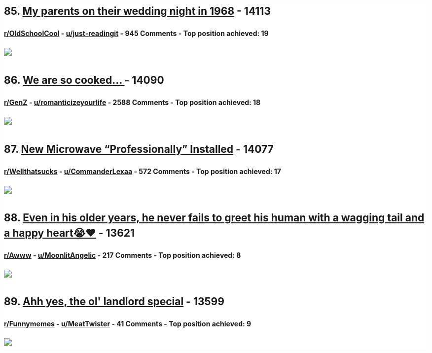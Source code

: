 ## 85. [My parents on their wedding night in 1968](http://reddit.com/r/OldSchoolCool/comments/1fvzlkg/my_parents_on_their_wedding_night_in_1968/) - 14113
#### [r/OldSchoolCool](http://reddit.com/r/OldSchoolCool) - [u/just-readingit](http://reddit.com/u/just-readingit) - 945 Comments - Top position achieved: 19

<a href="https://i.redd.it/0j55kr82vqsd1.jpeg"><img src="https://a.thumbs.redditmedia.com/fevXnbc_9Z1tuexQpDBi6kHhyhF5fQOS42ZlNyUbfG8.jpg"></img></a>

## 86. [We are so cooked… ](http://reddit.com/r/GenZ/comments/1fw975q/we_are_so_cooked/) - 14090
#### [r/GenZ](http://reddit.com/r/GenZ) - [u/romanticizeyourlife](http://reddit.com/u/romanticizeyourlife) - 2588 Comments - Top position achieved: 18

<a href="https://i.redd.it/9xgbtfz6wssd1.jpeg"><img src="https://b.thumbs.redditmedia.com/1mG-EhoQfcdk0duQXWZ3aS_O3YXMecnJBc8YgOhMJKw.jpg"></img></a>

## 87. [New Microwave “Professionally” Installed](http://reddit.com/r/Wellthatsucks/comments/1fw16zg/new_microwave_professionally_installed/) - 14077
#### [r/Wellthatsucks](http://reddit.com/r/Wellthatsucks) - [u/CommanderLexaa](http://reddit.com/u/CommanderLexaa) - 572 Comments - Top position achieved: 17

<a href="https://i.redd.it/698j2cig7rsd1.jpeg"><img src="https://a.thumbs.redditmedia.com/vWtsCNKcR2c-OHaQRSuADRoU8O1LwgppstJsLBFdZ14.jpg"></img></a>

## 88. [Even in his older years, he never fails to greet his human with a wagging tail and a happy heart😭❤️](http://reddit.com/r/Awww/comments/1fvqfh7/even_in_his_older_years_he_never_fails_to_greet/) - 13621
#### [r/Awww](http://reddit.com/r/Awww) - [u/MoonlitAngelic](http://reddit.com/u/MoonlitAngelic) - 217 Comments - Top position achieved: 8

<a href="https://v.redd.it/j3csvg4rwnsd1"><img src="https://external-preview.redd.it/N3NjeWVuNHJ3bnNkMdpkogdykk9dTKyMnVTxTErhEB3YYOaYjQUiGABoyzHj.png?width=140&amp;height=140&amp;crop=140:140,smart&amp;format=jpg&amp;v=enabled&amp;lthumb=true&amp;s=8531055ab61d4ba8984538a1458fb696a48e5276"></img></a>

## 89. [Ahh yes, the ol' landlord special](http://reddit.com/r/Funnymemes/comments/1fvru7y/ahh_yes_the_ol_landlord_special/) - 13599
#### [r/Funnymemes](http://reddit.com/r/Funnymemes) - [u/MeatTwister](http://reddit.com/u/MeatTwister) - 41 Comments - Top position achieved: 9

<a href="https://i.redd.it/gmo9rzbrcosd1.jpeg"><img src="image"></img></a>
